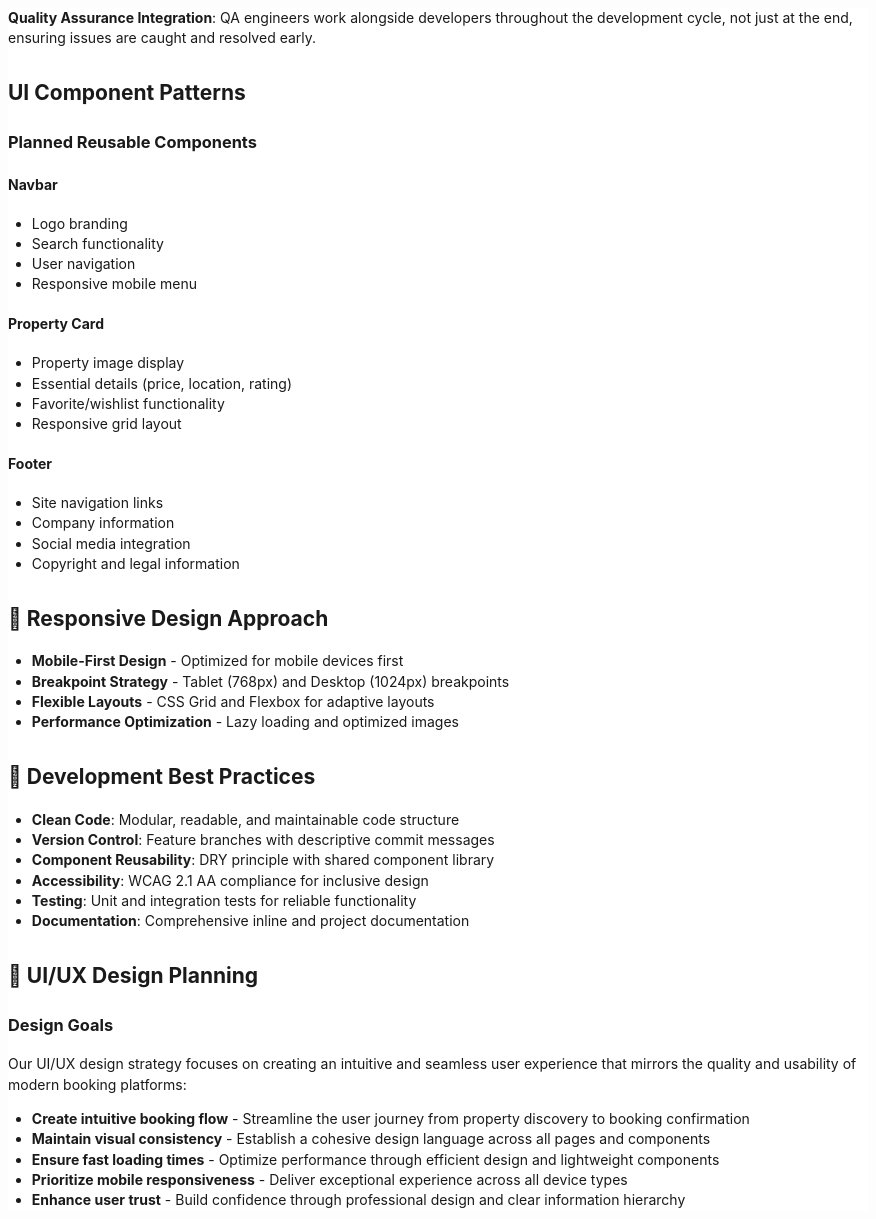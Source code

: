 **Quality Assurance Integration**: QA engineers work alongside developers throughout the development cycle, not just at the end, ensuring issues are caught and resolved early.

## UI Component Patterns

### Planned Reusable Components

#### Navbar
- Logo branding
- Search functionality
- User navigation
- Responsive mobile menu

#### Property Card
- Property image display
- Essential details (price, location, rating)
- Favorite/wishlist functionality
- Responsive grid layout

#### Footer
- Site navigation links
- Company information
- Social media integration
- Copyright and legal information

## 📱 Responsive Design Approach

- **Mobile-First Design** - Optimized for mobile devices first
- **Breakpoint Strategy** - Tablet (768px) and Desktop (1024px) breakpoints
- **Flexible Layouts** - CSS Grid and Flexbox for adaptive layouts
- **Performance Optimization** - Lazy loading and optimized images

## 🔧 Development Best Practices

- **Clean Code**: Modular, readable, and maintainable code structure
- **Version Control**: Feature branches with descriptive commit messages
- **Component Reusability**: DRY principle with shared component library
- **Accessibility**: WCAG 2.1 AA compliance for inclusive design
- **Testing**: Unit and integration tests for reliable functionality
- **Documentation**: Comprehensive inline and project documentation

## 🎨 UI/UX Design Planning

### Design Goals

Our UI/UX design strategy focuses on creating an intuitive and seamless user experience that mirrors the quality and usability of modern booking platforms:

- **Create intuitive booking flow** - Streamline the user journey from property discovery to booking confirmation
- **Maintain visual consistency** - Establish a cohesive design language across all pages and components
- **Ensure fast loading times** - Optimize performance through efficient design and lightweight components
- **Prioritize mobile responsiveness** - Deliver exceptional experience across all device types
- **Enhance user trust** - Build confidence through professional design and clear information hierarchy

